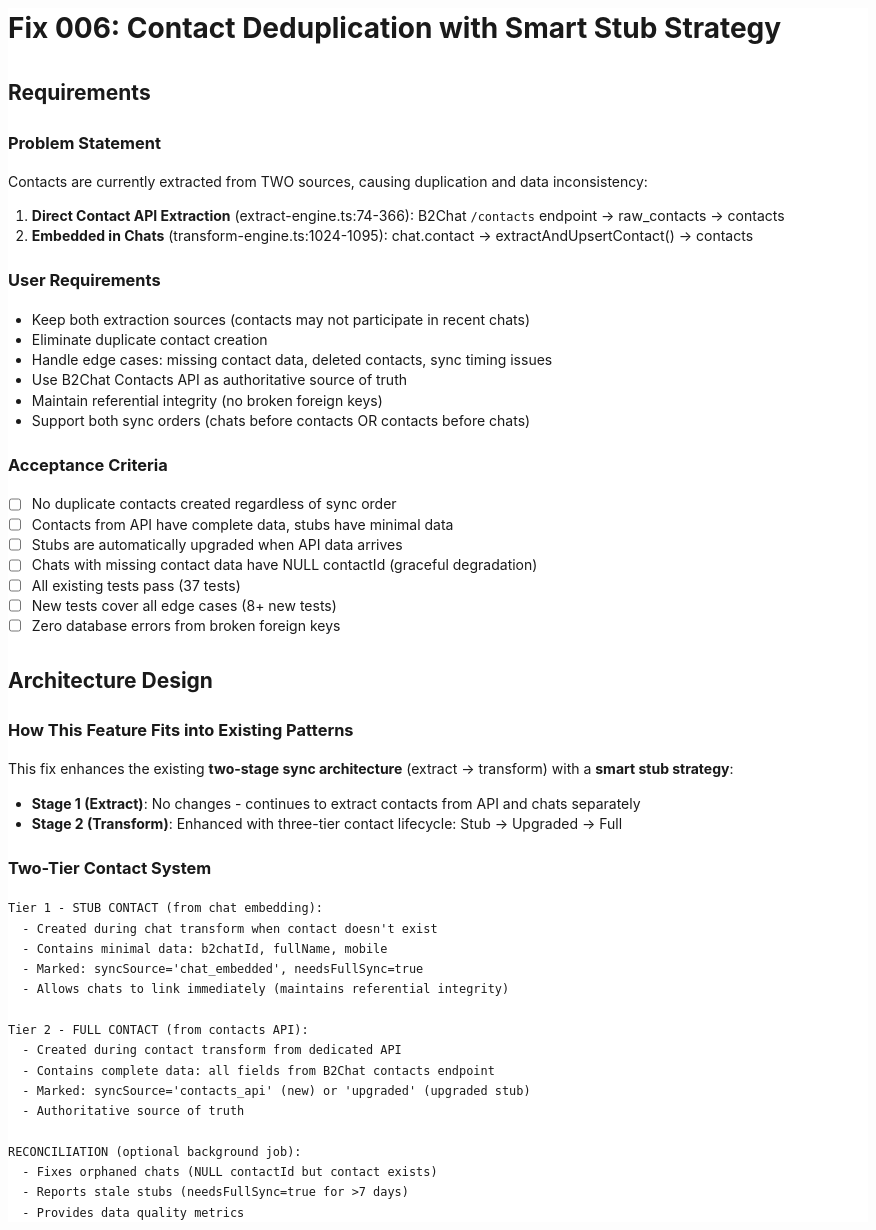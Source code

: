 # Fix 006: Contact Deduplication with Smart Stub Strategy

## Requirements

### Problem Statement
Contacts are currently extracted from TWO sources, causing duplication and data inconsistency:
1. **Direct Contact API Extraction** (extract-engine.ts:74-366): B2Chat `/contacts` endpoint → raw_contacts → contacts
2. **Embedded in Chats** (transform-engine.ts:1024-1095): chat.contact → extractAndUpsertContact() → contacts

### User Requirements
- Keep both extraction sources (contacts may not participate in recent chats)
- Eliminate duplicate contact creation
- Handle edge cases: missing contact data, deleted contacts, sync timing issues
- Use B2Chat Contacts API as authoritative source of truth
- Maintain referential integrity (no broken foreign keys)
- Support both sync orders (chats before contacts OR contacts before chats)

### Acceptance Criteria
- [ ] No duplicate contacts created regardless of sync order
- [ ] Contacts from API have complete data, stubs have minimal data
- [ ] Stubs are automatically upgraded when API data arrives
- [ ] Chats with missing contact data have NULL contactId (graceful degradation)
- [ ] All existing tests pass (37 tests)
- [ ] New tests cover all edge cases (8+ new tests)
- [ ] Zero database errors from broken foreign keys

## Architecture Design

### How This Feature Fits into Existing Patterns
This fix enhances the existing **two-stage sync architecture** (extract → transform) with a **smart stub strategy**:
- **Stage 1 (Extract)**: No changes - continues to extract contacts from API and chats separately
- **Stage 2 (Transform)**: Enhanced with three-tier contact lifecycle: Stub → Upgraded → Full

### Two-Tier Contact System
```
Tier 1 - STUB CONTACT (from chat embedding):
  - Created during chat transform when contact doesn't exist
  - Contains minimal data: b2chatId, fullName, mobile
  - Marked: syncSource='chat_embedded', needsFullSync=true
  - Allows chats to link immediately (maintains referential integrity)

Tier 2 - FULL CONTACT (from contacts API):
  - Created during contact transform from dedicated API
  - Contains complete data: all fields from B2Chat contacts endpoint
  - Marked: syncSource='contacts_api' (new) or 'upgraded' (upgraded stub)
  - Authoritative source of truth

RECONCILIATION (optional background job):
  - Fixes orphaned chats (NULL contactId but contact exists)
  - Reports stale stubs (needsFullSync=true for >7 days)
  - Provides data quality metrics
```
